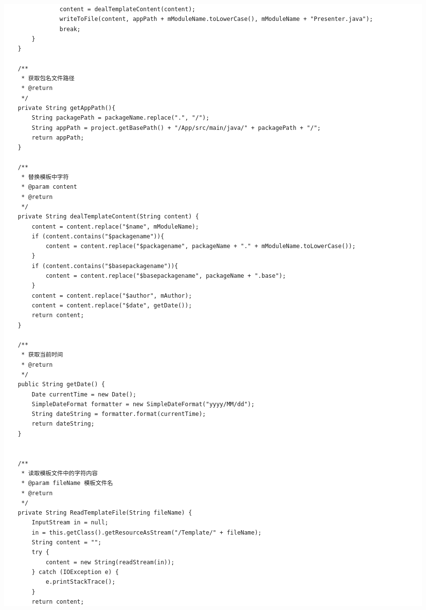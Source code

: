 ```
                content = dealTemplateContent(content);
                writeToFile(content, appPath + mModuleName.toLowerCase(), mModuleName + "Presenter.java");
                break;
        }
    }

    /**
     * 获取包名文件路径
     * @return
     */
    private String getAppPath(){
        String packagePath = packageName.replace(".", "/");
        String appPath = project.getBasePath() + "/App/src/main/java/" + packagePath + "/";
        return appPath;
    }

    /**
     * 替换模板中字符
     * @param content
     * @return
     */
    private String dealTemplateContent(String content) {
        content = content.replace("$name", mModuleName);
        if (content.contains("$packagename")){
            content = content.replace("$packagename", packageName + "." + mModuleName.toLowerCase());
        }
        if (content.contains("$basepackagename")){
            content = content.replace("$basepackagename", packageName + ".base");
        }
        content = content.replace("$author", mAuthor);
        content = content.replace("$date", getDate());
        return content;
    }

    /**
     * 获取当前时间
     * @return
     */
    public String getDate() {
        Date currentTime = new Date();
        SimpleDateFormat formatter = new SimpleDateFormat("yyyy/MM/dd");
        String dateString = formatter.format(currentTime);
        return dateString;
    }


    /**
     * 读取模板文件中的字符内容
     * @param fileName 模板文件名
     * @return
     */
    private String ReadTemplateFile(String fileName) {
        InputStream in = null;
        in = this.getClass().getResourceAsStream("/Template/" + fileName);
        String content = "";
        try {
            content = new String(readStream(in));
        } catch (IOException e) {
            e.printStackTrace();
        }
        return content;
```